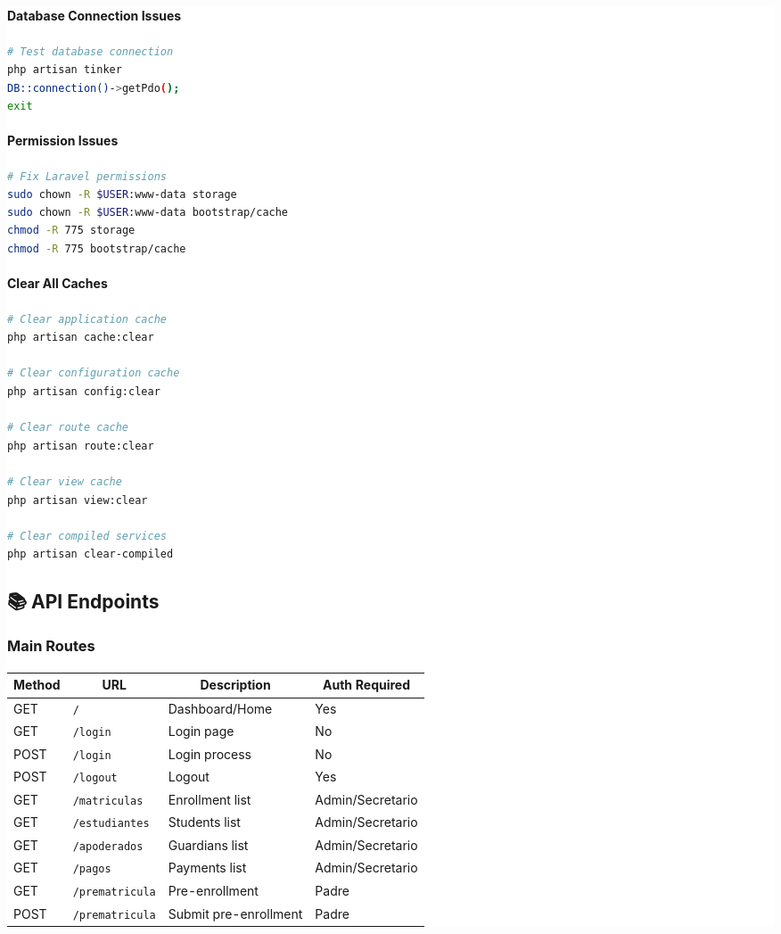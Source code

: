 #### Database Connection Issues
```bash
# Test database connection
php artisan tinker
DB::connection()->getPdo();
exit
```

#### Permission Issues
```bash
# Fix Laravel permissions
sudo chown -R $USER:www-data storage
sudo chown -R $USER:www-data bootstrap/cache
chmod -R 775 storage
chmod -R 775 bootstrap/cache
```

#### Clear All Caches
```bash
# Clear application cache
php artisan cache:clear

# Clear configuration cache
php artisan config:clear

# Clear route cache
php artisan route:clear

# Clear view cache
php artisan view:clear

# Clear compiled services
php artisan clear-compiled
```

## 📚 API Endpoints

### Main Routes

| Method | URL | Description | Auth Required |
|--------|-----|-------------|---------------|
| GET | `/` | Dashboard/Home | Yes |
| GET | `/login` | Login page | No |
| POST | `/login` | Login process | No |
| POST | `/logout` | Logout | Yes |
| GET | `/matriculas` | Enrollment list | Admin/Secretario |
| GET | `/estudiantes` | Students list | Admin/Secretario |
| GET | `/apoderados` | Guardians list | Admin/Secretario |
| GET | `/pagos` | Payments list | Admin/Secretario |
| GET | `/prematricula` | Pre-enrollment | Padre |
| POST | `/prematricula` | Submit pre-enrollment | Padre |
